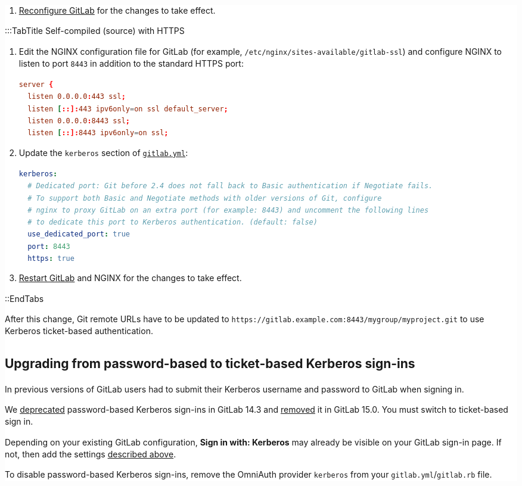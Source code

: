1. [Reconfigure GitLab](../administration/restart_gitlab.md#reconfigure-a-linux-package-installation) for the changes to take effect.

:::TabTitle Self-compiled (source) with HTTPS

1. Edit the NGINX configuration file for GitLab
   (for example, `/etc/nginx/sites-available/gitlab-ssl`) and configure NGINX to
   listen to port `8443` in addition to the standard HTTPS port:

   ```conf
   server {
     listen 0.0.0.0:443 ssl;
     listen [::]:443 ipv6only=on ssl default_server;
     listen 0.0.0.0:8443 ssl;
     listen [::]:8443 ipv6only=on ssl;
   ```

1. Update the `kerberos` section of [`gitlab.yml`](https://gitlab.com/gitlab-org/gitlab/-/blob/master/config/gitlab.yml.example):

   ```yaml
   kerberos:
     # Dedicated port: Git before 2.4 does not fall back to Basic authentication if Negotiate fails.
     # To support both Basic and Negotiate methods with older versions of Git, configure
     # nginx to proxy GitLab on an extra port (for example: 8443) and uncomment the following lines
     # to dedicate this port to Kerberos authentication. (default: false)
     use_dedicated_port: true
     port: 8443
     https: true
   ```

1. [Restart GitLab](../administration/restart_gitlab.md#installations-from-source) and NGINX for the changes to take effect.

::EndTabs

After this change, Git remote URLs have to be updated to
`https://gitlab.example.com:8443/mygroup/myproject.git` to use
Kerberos ticket-based authentication.

## Upgrading from password-based to ticket-based Kerberos sign-ins

In previous versions of GitLab users had to submit their
Kerberos username and password to GitLab when signing in.

We [deprecated](../update/deprecations.md#omniauth-kerberos-gem) password-based
Kerberos sign-ins in GitLab 14.3 and [removed](https://gitlab.com/gitlab-org/gitlab/-/issues/2908)
it in GitLab 15.0. You must switch to ticket-based sign in.

Depending on your existing GitLab configuration, **Sign in with:
Kerberos** may already be visible on your GitLab sign-in page.
If not, then add the settings [described above](#configuration).

To disable password-based Kerberos sign-ins, remove the OmniAuth provider
`kerberos` from your `gitlab.yml`/`gitlab.rb` file.
